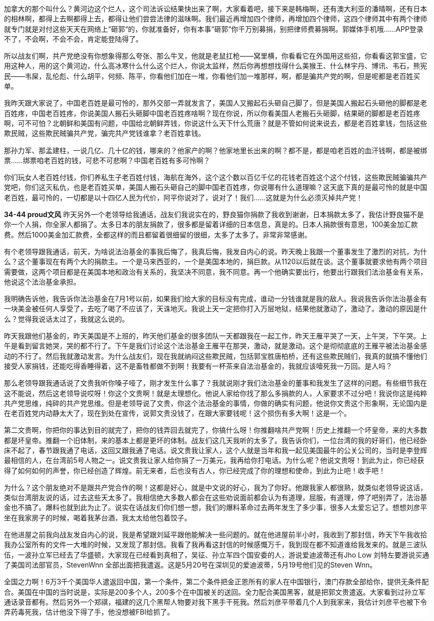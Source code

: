 
加拿大的那个叫什么？黄河边这个烂人，这个司法诉讼结果快出来了啊，大家看着吧，接下来是韩梅啊，还有澳大利亚的潘晴啊，还有日本的相林啊，都得上去啊都得上去，都得让他们尝尝法律的滋味啊。我们最近再增加四个律师，再增加四个律师，这四个律师其中有两个律师就专门就是对付这些天天在网络上“砸郭“的，你就准备好，你有本事“砸郭“你千万别募捐，别把律师费募捐啊。郭媒体手机哦……APP登录不了，不会啊，不会不会，肯定能登陆得了。
  

所以战友们啊，共产党绝没有你想象得那么夸张、那么牛叉，他就是老鼠扛枪——窝里横，你看看它在外国用这些招，你看看这郭宝盛，它用这种人，用的这个黄河边，什么高冰寒什么什么这个烂人，你说太监样，然后你再想想找得什么美猴王、什么林宇丹、博讯、韦石，熊宪民——韦屎，乱伦彪、什么胡平，何频、陈平，你看他们加在一堆，你看他们加一堆那样，啊，都是骗共产党的啊，但是呢都是老百姓买单。
  

我昨天跟大家说了，中国老百姓是最可怜的，那外交部一弄就发言了，美国人又搬起石头砸自己脚了，但是美国人搬起石头砸他的脚都是老百姓疼，中国老百姓疼，你说美国人搬石头砸脚中国老百姓疼啥啊？现在你说，所以你看美国人老搬石头砸脚，结果砸的脚都是老百姓疼啊，可不可怕？北朝鲜和美国有问题，中国给北朝鲜弄钱，你说这什么天下什么荒唐？就是不管如何说来说去，都是老百姓拿钱，包括这些欺民贼，这些欺民贼骗共产党，骗完共产党钱谁拿？老百姓拿钱。
  

那孙力军、那孟建柱，一说几亿、几十亿的钱，哪来的？他家产的啊？他家地里长出来的啊？都不是，都是咱老百姓的血汗钱啊，都是被绑票……绑票咱老百姓的钱，可悲不可悲啊？中国老百姓有多可怜啊？
  

你们玩女人老百姓付钱，你们养私生子老百姓付钱，海航在海外，这个这个数以百亿千亿的花钱老百姓这个这个付钱，这些欺民贼骗骗共产党吧，你们这灭私仇，也是老百姓买单，美国人搬石头砸自己的脚中国老百姓疼，你说哪有什么道理嘛？这天底下真的是最可怜的就是中国老百姓，最可怜的，一切都是以十四亿人民为代价，阿平你说对了，说对了！我们……这就是为什么必须灭掉共产党！
  

**34-44 proud文风**
昨天另外一个老领导给我通话，战友们我说实在的，野良猫你捐款了我收到谢谢，日本捐款太多了，我估计野良猫不是你一个人捐，你全家人都捐了。太多日本的朋友捐款了，很多都是留着详细的日本信息，真是的。日本人捐款很有意思，100美金加汇款费。然后1000美金加汇款费，全都这样的而且都留着很细留的很细，太多了太多了。非常非常感谢。  
  

有个老领导跟我通话，前天，为啥说法治基金的事我后悔了，我真后悔，我发自内心的说。昨天晚上我跟一个董事发生了激烈的对抗，为什么？这个董事现在有两个大的捐款主。一个是马来西亚的，一个是美国本地的，捐巨款。从1120以后就在谈。这个董事就要求他有两个项目需要做，这两个项目都是在美国本地和政治有关系的，我坚决不同意，我不同意。再一个他确实要出行，他要出行跟我们法治基金有关系，他说这个法治基金承担。
  

我明确告诉他，我告诉你法治基金在7月1号以前，如果我们给大家的目标没有完成，谁动一分钱谁就是我的敌人。我说我告诉你法治基金有一块美金被任何人享受了，去吃了喝了不应该了，天诛地灭。我说上天一定把你打入万层地狱，结果他就激动了，激动了。激动的原因是什么？觉得我说话太过了，我就这么说的。
  

昨天我跟他们基金的，昨天美国是不上班的，昨天他们基金的很多团队一天都跟我在一起工作，昨天王雁平哭了一天，上午哭，下午哭。上午是看到留言她哭，哭的都不行了。下午是我们讨论这个法治基金王雁平在那哭，激动，就是激动。这个是彻彻底底的王雁平被法治基金感动的不行了。然后我就激动发言。为什么战友们，现在我就纳闷这些欺民贼，包括郭宝胜唐柏桥，还有这些欺民贼们，我真的就搞不懂他们接受人家捐钱，还能吃得香睡得着，这不是畜牲都做不到啊！我要有一杯茶来自法治基金的，我就应该噎死我一万回。是人吗？
  

那么老领导跟我通话说了文贵我听你嗓子哑了，刚才发生什么事了？我就说刚才我们法治基金的董事和我发生了这样的问题。有些细节我在这不能说，然后这老领导说哎呀！你这个文贵啊！就是太理想化。他说人家给你找了那么多捐款的人，人家要求不过分吧！我说你这是纯粹共产党思维，纯碎的共产党思维。但是老领导说了文贵，你这个法治基金的事情，你做的确实有问题，他说你文贵这个形象啊，无论国内是在老百姓党内动静太大了，现在到处在宣传，说郭文贵没钱了，在跟大家要钱呢！这个损伤有多大啊！这是一个。
  

第二文贵啊，你把你的事达到目的就完了，把你的钱弄回去就完了，你搞什么呀！你推翻啥共产党啊！历史上推翻一个坏皇帝，来的大多数都是坏皇帝。推翻一个旧体制，来的基本上都是更坏的体制。战友们这几天我听的太多了。我告诉你们，一位台湾的我的好哥们，他已经卧床不起了，春节跟我通了电话，这回又跟我通了电话。说文贵我让家人，这个人就是当年和我一起见美国最牛的公关公司的，当时是李登辉最相信的人，在台湾前5号人物之一。说文贵我让家人给你捐了一万美元，我再给你打电话。为什么呢？他说文贵呀！到此为止，你已经获得了如何如何的声誉，你已经创造了辉煌。前无来者，后也没有古人，你已经完成了你的理想和使命，到此为止吧！收手吧！
  

为什么？这个朋友绝对不是跟共产党合作的啊！这都是好心，就是中文说的好心，我为了你好。他跟我家人都很熟，就类似老领导说这话，类似台湾朋友说的话，过去这些天太多了。我相信绝大多数人都会在这些劝说面前都会认为有道理，屈服，有道理，停了吧别弄了，法治基金也不搞了。爆料也就到此为止了。说实在话战友们你们想一想，我们的爆料革命过去两年发生了多少事，很多人太爱忘记了。想想刘彦平坐在我家房子的时候，喝着我茅台酒，我太太给他包着饺子。
  

在他进屋之前我向战友发自内心的说，我是希望跟刘延平跟他能解决一些问题的。就在他进屋前半小时，我收到了那封信，昨天下午我收拾我办公室所有的文件一大堆的时候，又发现了那封信。我看了我再看这封信的时候感慨万千，我到现在都不知道谁给我发来的。就是三波队伍，一波孙立军已经去了华盛顿，大家现在已经看到真相了，吴征、孙立军四个国安委的人，游说爱迪波蒂还有Jho Low 刘特左要游说买通了美国司法部官员，StevenWnn 全部出面把我遣返。这是5月20号在深圳见的爱迪波蒂，5月19号他们见的Steven Wnn。
  

全国之力啊！6万3千个美国华人遣返回中国，第一个条件，第二个条件把金正恩所有的家人在中国银行，澳门存款全部给你，提供无条件配合。美国在中国的当时说是，实际是200多个人，200多个在中国被关的送回。全力配合美国黑客，就是把郭文贵遣返。大家看到过孙立军通话录音都有。然后另外一个郑祺，福建的这几个黑帮人物要对我下黑手干死我。然后刘彦平带着几个人到我家来，我估计刘彦平也被下令弄药毒死我，估计他没下得了手，他没想被FBI给抓了。
  